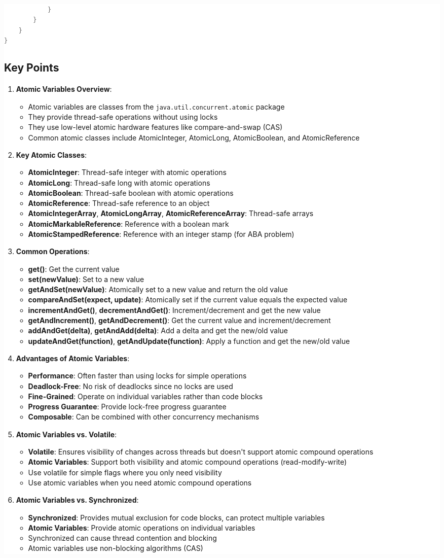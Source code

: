 ```java
            }
        }
    }
}
```

## Key Points

1. **Atomic Variables Overview**:
   - Atomic variables are classes from the `java.util.concurrent.atomic` package
   - They provide thread-safe operations without using locks
   - They use low-level atomic hardware features like compare-and-swap (CAS)
   - Common atomic classes include AtomicInteger, AtomicLong, AtomicBoolean, and AtomicReference

2. **Key Atomic Classes**:
   - **AtomicInteger**: Thread-safe integer with atomic operations
   - **AtomicLong**: Thread-safe long with atomic operations
   - **AtomicBoolean**: Thread-safe boolean with atomic operations
   - **AtomicReference**: Thread-safe reference to an object
   - **AtomicIntegerArray**, **AtomicLongArray**, **AtomicReferenceArray**: Thread-safe arrays
   - **AtomicMarkableReference**: Reference with a boolean mark
   - **AtomicStampedReference**: Reference with an integer stamp (for ABA problem)

3. **Common Operations**:
   - **get()**: Get the current value
   - **set(newValue)**: Set to a new value
   - **getAndSet(newValue)**: Atomically set to a new value and return the old value
   - **compareAndSet(expect, update)**: Atomically set if the current value equals the expected value
   - **incrementAndGet()**, **decrementAndGet()**: Increment/decrement and get the new value
   - **getAndIncrement()**, **getAndDecrement()**: Get the current value and increment/decrement
   - **addAndGet(delta)**, **getAndAdd(delta)**: Add a delta and get the new/old value
   - **updateAndGet(function)**, **getAndUpdate(function)**: Apply a function and get the new/old value

4. **Advantages of Atomic Variables**:
   - **Performance**: Often faster than using locks for simple operations
   - **Deadlock-Free**: No risk of deadlocks since no locks are used
   - **Fine-Grained**: Operate on individual variables rather than code blocks
   - **Progress Guarantee**: Provide lock-free progress guarantee
   - **Composable**: Can be combined with other concurrency mechanisms

5. **Atomic Variables vs. Volatile**:
   - **Volatile**: Ensures visibility of changes across threads but doesn't support atomic compound operations
   - **Atomic Variables**: Support both visibility and atomic compound operations (read-modify-write)
   - Use volatile for simple flags where you only need visibility
   - Use atomic variables when you need atomic compound operations

6. **Atomic Variables vs. Synchronized**:
   - **Synchronized**: Provides mutual exclusion for code blocks, can protect multiple variables
   - **Atomic Variables**: Provide atomic operations on individual variables
   - Synchronized can cause thread contention and blocking
   - Atomic variables use non-blocking algorithms (CAS)
